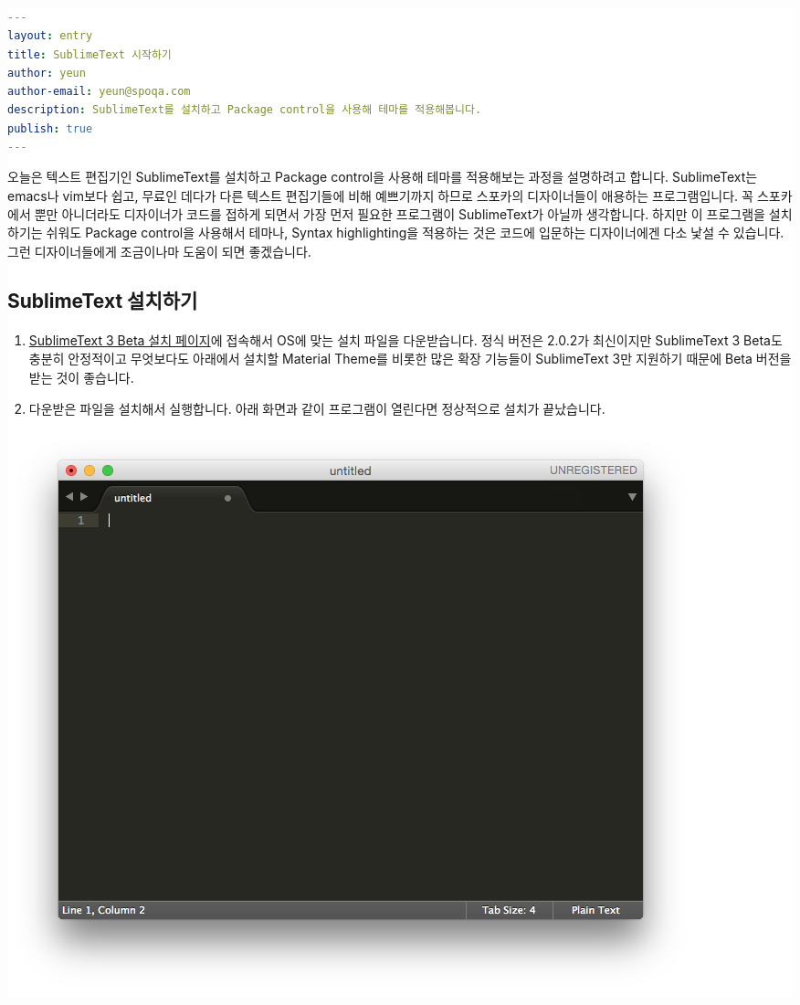 ```yaml
---
layout: entry
title: SublimeText 시작하기
author: yeun
author-email: yeun@spoqa.com
description: SublimeText를 설치하고 Package control을 사용해 테마를 적용해봅니다.
publish: true
---
```



오늘은 텍스트 편집기인 SublimeText를 설치하고 Package control을 사용해 테마를 적용해보는 과정을 설명하려고 합니다. SublimeText는 emacs나 vim보다 쉽고, 무료인 데다가 다른 텍스트 편집기들에 비해 예쁘기까지 하므로 스포카의 디자이너들이 애용하는 프로그램입니다. 꼭 스포카에서 뿐만 아니더라도 디자이너가 코드를 접하게 되면서 가장 먼저 필요한 프로그램이 SublimeText가 아닐까 생각합니다. 하지만 이 프로그램을 설치하기는 쉬워도 Package control을 사용해서 테마나, Syntax highlighting을 적용하는 것은 코드에 입문하는 디자이너에겐 다소 낯설 수 있습니다. 그런 디자이너들에게 조금이나마 도움이 되면 좋겠습니다.

## SublimeText 설치하기

1. [SublimeText 3 Beta 설치 페이지](http://www.sublimetext.com/3)에 접속해서 OS에 맞는 설치 파일을 다운받습니다. 정식 버전은 2.0.2가 최신이지만 SublimeText 3 Beta도 충분히 안정적이고 무엇보다도 아래에서 설치할 Material Theme를 비롯한 많은 확장 기능들이 SublimeText 3만 지원하기 때문에 Beta 버전을 받는 것이 좋습니다.

2. 다운받은 파일을 설치해서 실행합니다. 아래 화면과 같이 프로그램이 열린다면 정상적으로 설치가 끝났습니다.
<img src="/images/2015-11-11/sublime-default.png" style="margin: 0 auto; width: 752px;" />
